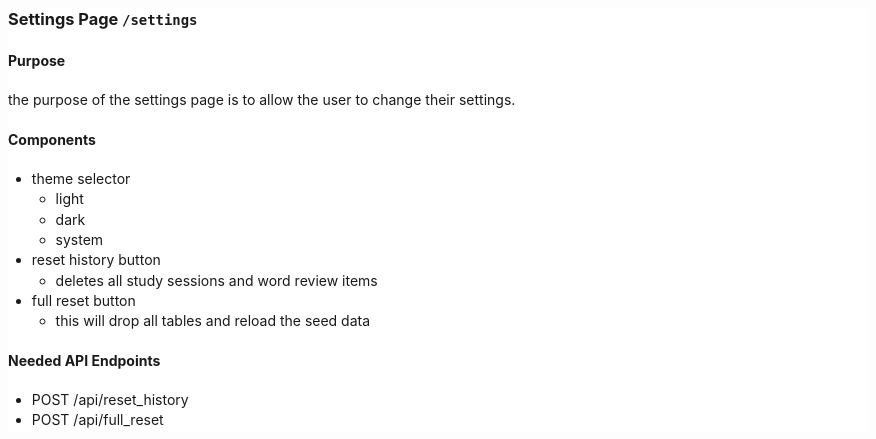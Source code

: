 ### Settings Page `/settings`

#### Purpose
the purpose of the settings page is to allow the user to change their settings.

#### Components
- theme selector
    - light
    - dark
    - system
- reset history button
    - deletes all study sessions and word review items
- full reset button
    - this will drop all tables and reload the seed data

#### Needed API Endpoints
- POST /api/reset_history
- POST /api/full_reset

